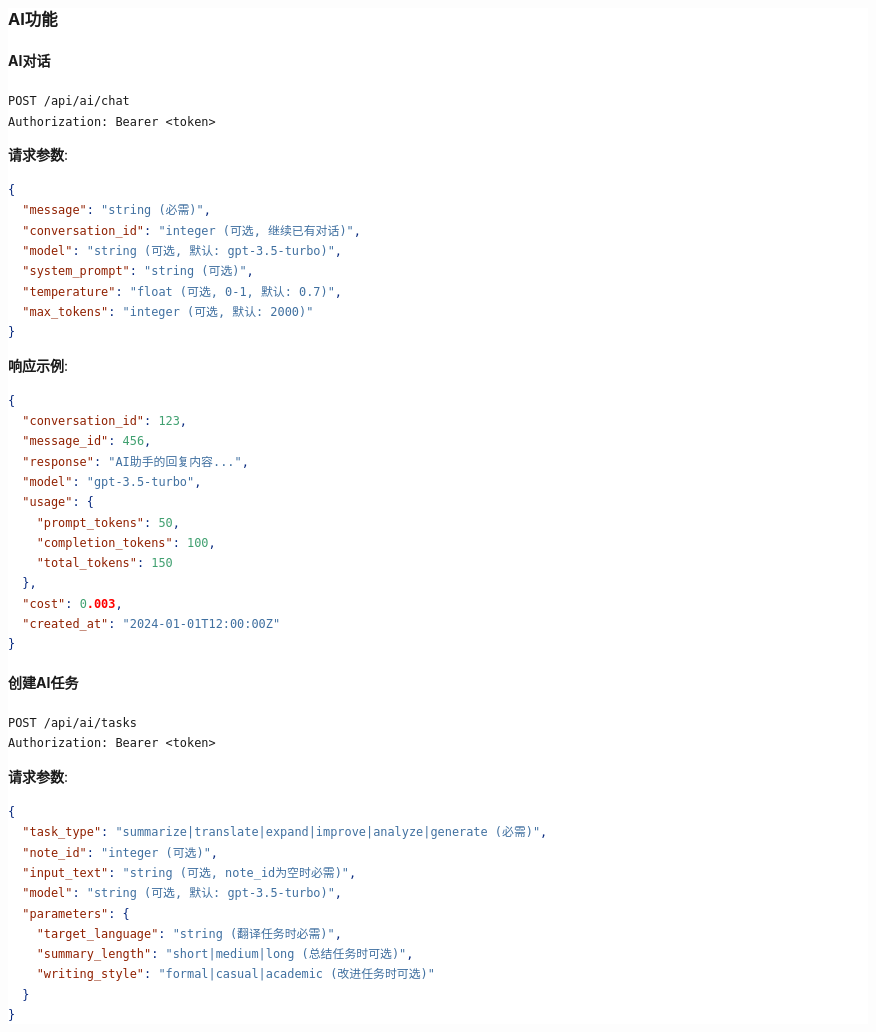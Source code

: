 ### AI功能

#### AI对话

```http
POST /api/ai/chat
Authorization: Bearer <token>
```

**请求参数**:
```json
{
  "message": "string (必需)",
  "conversation_id": "integer (可选, 继续已有对话)",
  "model": "string (可选, 默认: gpt-3.5-turbo)",
  "system_prompt": "string (可选)",
  "temperature": "float (可选, 0-1, 默认: 0.7)",
  "max_tokens": "integer (可选, 默认: 2000)"
}
```

**响应示例**:
```json
{
  "conversation_id": 123,
  "message_id": 456,
  "response": "AI助手的回复内容...",
  "model": "gpt-3.5-turbo",
  "usage": {
    "prompt_tokens": 50,
    "completion_tokens": 100,
    "total_tokens": 150
  },
  "cost": 0.003,
  "created_at": "2024-01-01T12:00:00Z"
}
```

#### 创建AI任务

```http
POST /api/ai/tasks
Authorization: Bearer <token>
```

**请求参数**:
```json
{
  "task_type": "summarize|translate|expand|improve|analyze|generate (必需)",
  "note_id": "integer (可选)",
  "input_text": "string (可选, note_id为空时必需)",
  "model": "string (可选, 默认: gpt-3.5-turbo)",
  "parameters": {
    "target_language": "string (翻译任务时必需)",
    "summary_length": "short|medium|long (总结任务时可选)",
    "writing_style": "formal|casual|academic (改进任务时可选)"
  }
}
```

